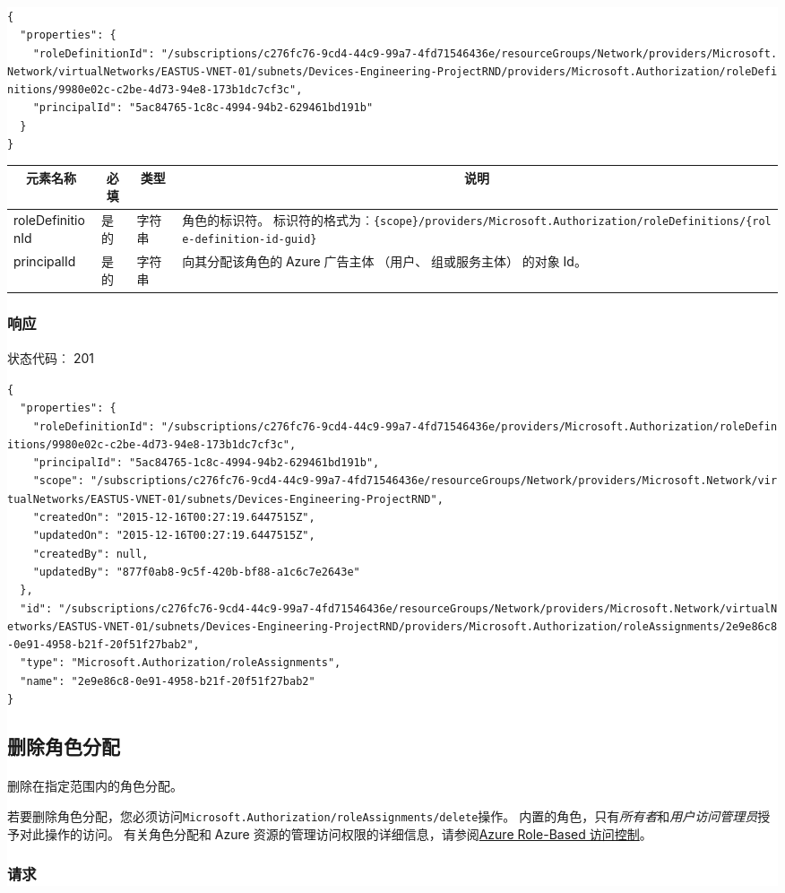 ```
{
  "properties": {
    "roleDefinitionId": "/subscriptions/c276fc76-9cd4-44c9-99a7-4fd71546436e/resourceGroups/Network/providers/Microsoft.Network/virtualNetworks/EASTUS-VNET-01/subnets/Devices-Engineering-ProjectRND/providers/Microsoft.Authorization/roleDefinitions/9980e02c-c2be-4d73-94e8-173b1dc7cf3c",
    "principalId": "5ac84765-1c8c-4994-94b2-629461bd191b"
  }
}

```

| 元素名称     | 必填 | 类型   | 说明 |
|------------------|----------|--------|-------------|
| roleDefinitionId | 是的      | 字符串 | 角色的标识符。 标识符的格式为︰`{scope}/providers/Microsoft.Authorization/roleDefinitions/{role-definition-id-guid}` |
| principalId      | 是的      | 字符串 | 向其分配该角色的 Azure 广告主体 （用户、 组或服务主体） 的对象 Id。 |

### <a name="response"></a>响应

状态代码︰ 201

```
{
  "properties": {
    "roleDefinitionId": "/subscriptions/c276fc76-9cd4-44c9-99a7-4fd71546436e/providers/Microsoft.Authorization/roleDefinitions/9980e02c-c2be-4d73-94e8-173b1dc7cf3c",
    "principalId": "5ac84765-1c8c-4994-94b2-629461bd191b",
    "scope": "/subscriptions/c276fc76-9cd4-44c9-99a7-4fd71546436e/resourceGroups/Network/providers/Microsoft.Network/virtualNetworks/EASTUS-VNET-01/subnets/Devices-Engineering-ProjectRND",
    "createdOn": "2015-12-16T00:27:19.6447515Z",
    "updatedOn": "2015-12-16T00:27:19.6447515Z",
    "createdBy": null,
    "updatedBy": "877f0ab8-9c5f-420b-bf88-a1c6c7e2643e"
  },
  "id": "/subscriptions/c276fc76-9cd4-44c9-99a7-4fd71546436e/resourceGroups/Network/providers/Microsoft.Network/virtualNetworks/EASTUS-VNET-01/subnets/Devices-Engineering-ProjectRND/providers/Microsoft.Authorization/roleAssignments/2e9e86c8-0e91-4958-b21f-20f51f27bab2",
  "type": "Microsoft.Authorization/roleAssignments",
  "name": "2e9e86c8-0e91-4958-b21f-20f51f27bab2"
}

```

## <a name="delete-a-role-assignment"></a>删除角色分配

删除在指定范围内的角色分配。

若要删除角色分配，您必须访问`Microsoft.Authorization/roleAssignments/delete`操作。 内置的角色，只有*所有者*和*用户访问管理员*授予对此操作的访问。 有关角色分配和 Azure 资源的管理访问权限的详细信息，请参阅[Azure Role-Based 访问控制](role-based-access-control-configure.md)。

### <a name="request"></a>请求
